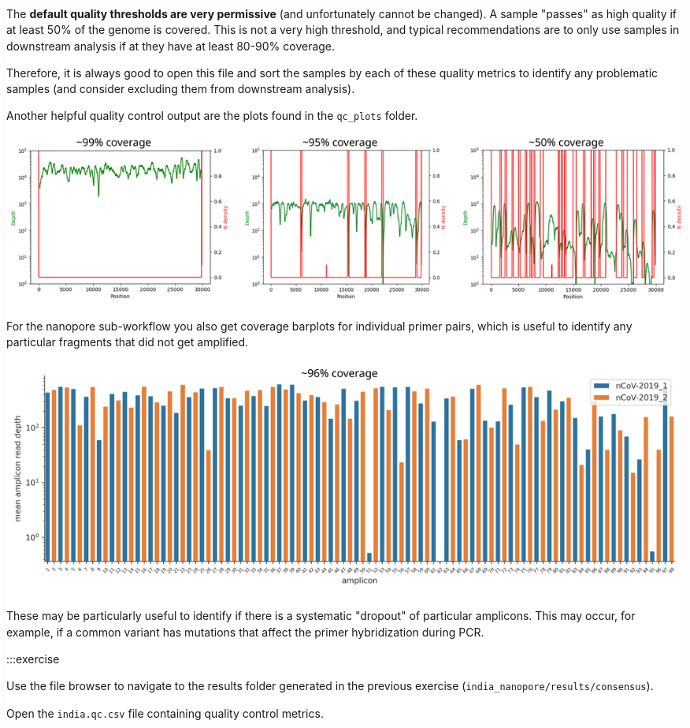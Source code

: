 The **default quality thresholds are very permissive** (and unfortunately cannot be changed). 
A sample "passes" as high quality if at least 50% of the genome is covered. 
This is not a very high threshold, and typical recommendations are to only use samples in downstream analysis if at they have at least 80-90% coverage. 

Therefore, it is always good to open this file and sort the samples by each of these quality metrics to identify any problematic samples (and consider excluding them from downstream analysis). 

Another helpful quality control output are the plots found in the `qc_plots` folder.

![Quality control plots showing: the average read depth across 200bp windows (green line); the fraction of 'N' ambiguous bases across 10bp windows (red).](images/consensus_qc.svg)


For the nanopore sub-workflow you also get coverage barplots for individual primer pairs, which is useful to identify any particular fragments that did not get amplified.

![Quality control barplot for nanopore data showing the read depth for each individual PCR amplicon. Blue and orange show the two pools of primers used for generating the libraries.](images/barcode_qc.svg)

These may be particularly useful to identify if there is a systematic "dropout" of particular amplicons. 
This may occur, for example, if a common variant has mutations that affect the primer hybridization during PCR. 

:::exercise

Use the file browser <i class="fa-solid fa-folder"></i> to navigate to the results folder generated in the previous exercise (`india_nanopore/results/consensus`).

Open the `india.qc.csv` file containing quality control metrics.
